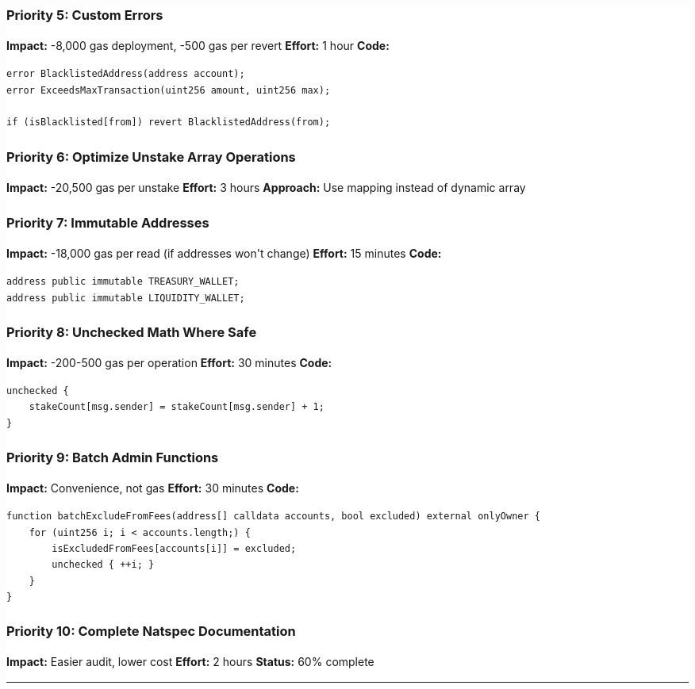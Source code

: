 ### Priority 5: Custom Errors
**Impact:** -8,000 gas deployment, -500 gas per revert
**Effort:** 1 hour
**Code:**
```solidity
error BlacklistedAddress(address account);
error ExceedsMaxTransaction(uint256 amount, uint256 max);

if (isBlacklisted[from]) revert BlacklistedAddress(from);
```

### Priority 6: Optimize Unstake Array Operations
**Impact:** -20,500 gas per unstake
**Effort:** 3 hours
**Approach:** Use mapping instead of dynamic array

### Priority 7: Immutable Addresses
**Impact:** -18,000 gas per read (if addresses won't change)
**Effort:** 15 minutes
**Code:**
```solidity
address public immutable TREASURY_WALLET;
address public immutable LIQUIDITY_WALLET;
```

### Priority 8: Unchecked Math Where Safe
**Impact:** -200-500 gas per operation
**Effort:** 30 minutes
**Code:**
```solidity
unchecked {
    stakeCount[msg.sender] = stakeCount[msg.sender] + 1;
}
```

### Priority 9: Batch Admin Functions
**Impact:** Convenience, not gas
**Effort:** 30 minutes
**Code:**
```solidity
function batchExcludeFromFees(address[] calldata accounts, bool excluded) external onlyOwner {
    for (uint256 i; i < accounts.length;) {
        isExcludedFromFees[accounts[i]] = excluded;
        unchecked { ++i; }
    }
}
```

### Priority 10: Complete Natspec Documentation
**Impact:** Easier audit, lower cost
**Effort:** 2 hours
**Status:** 60% complete

---